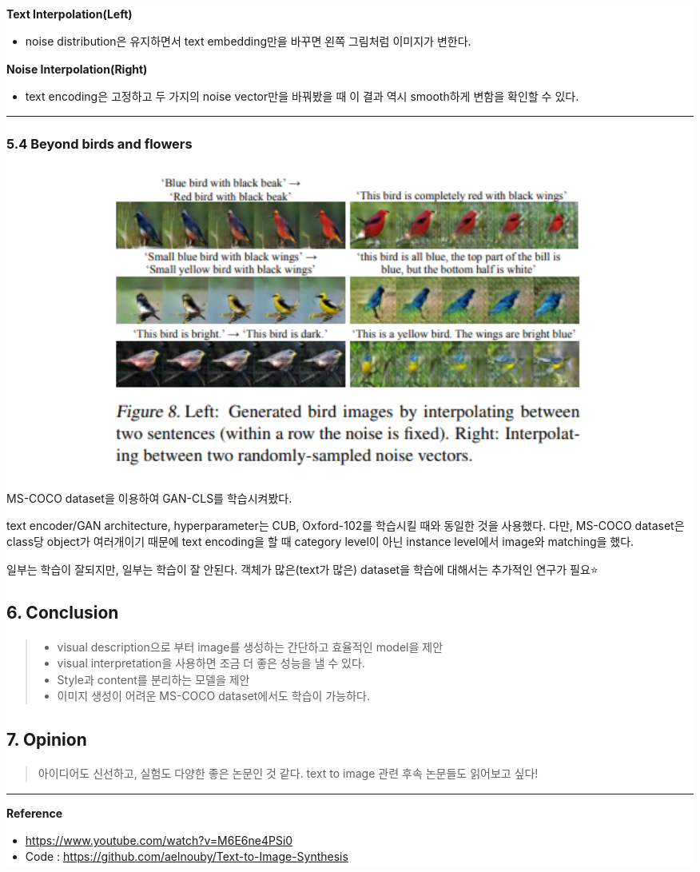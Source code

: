 **Text Interpolation(Left)**
- noise distribution은 유지하면서 text embedding만을 바꾸면 왼쪽 그림처럼 이미지가 변한다.

**Noise Interpolation(Right)**
- text encoding은 고정하고 두 가지의 noise vector만을 바꿔봤을 때 이 결과 역시 smooth하게 변함을 확인할 수 있다.

---

### 5.4 Beyond birds and flowers

<p align="center"><img src="https://github.com/happy-jihye/happy-jihye.github.io/blob/master/_posts/images/gan/gantti7.PNG?raw=1" width = "600" ></p>

MS-COCO dataset을 이용하여 GAN-CLS를 학습시켜봤다. 

text encoder/GAN architecture, hyperparameter는 CUB, Oxford-102를 학습시킬 때와 동일한 것을 사용했다.
다만, MS-COCO dataset은 class당 object가 여러개이기 때문에 text encoding을 할 때 category level이 아닌 instance level에서 image와 matching을 했다.

일부는 학습이 잘되지만, 일부는 학습이 잘 안된다. 객체가 많은(text가 많은) dataset을 학습에 대해서는 추가적인 연구가 필요⭐

## 6. Conclusion

>- visual description으로 부터 image를 생성하는 간단하고 효율적인 model을 제안
>- visual interpretation을 사용하면 조금 더 좋은 성능을 낼 수 있다.
>- Style과 content를 분리하는 모델을 제안
>- 이미지 생성이 어려운 MS-COCO dataset에서도 학습이 가능하다.

## 7. Opinion

> 아이디어도 신선하고, 실험도 다양한 좋은 논문인 것 같다. text to image 관련 후속 논문들도 읽어보고 싶다!


---

**Reference**
- https://www.youtube.com/watch?v=M6E6ne4PSi0
- Code : https://github.com/aelnouby/Text-to-Image-Synthesis